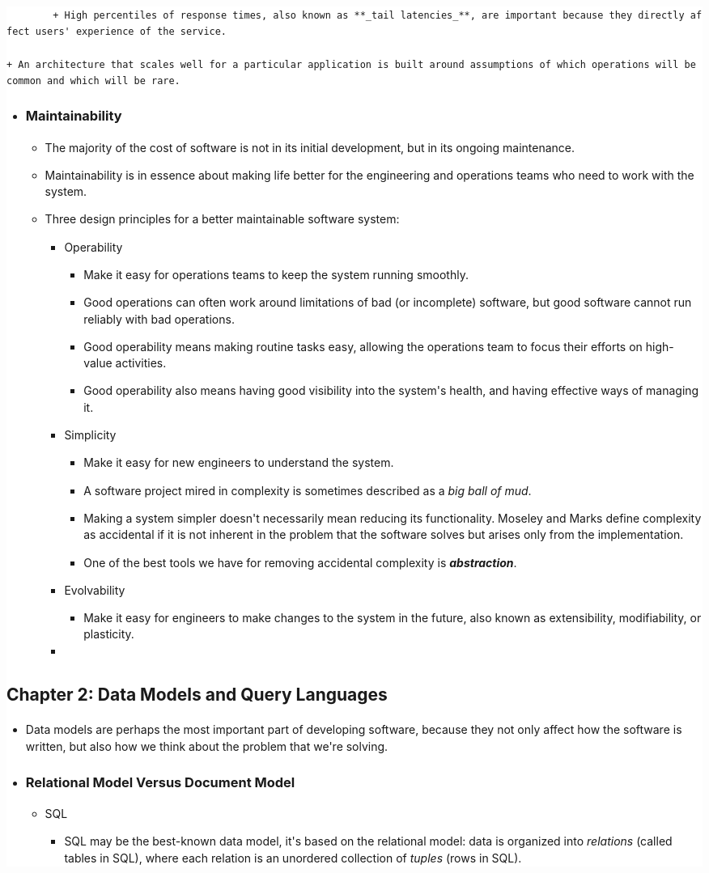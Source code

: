             + High percentiles of response times, also known as **_tail latencies_**, are important because they directly affect users' experience of the service.

    + An architecture that scales well for a particular application is built around assumptions of which operations will be common and which will be rare.

  + ### Maintainability


    + The majority of the cost of software is not in its initial development, but in its ongoing maintenance.

    + Maintainability is in essence about making life better for the engineering and operations teams who need to work with the system.

    + Three design principles for a better maintainable software system:

      + Operability

        + Make it easy for operations teams to keep the system running smoothly.

        + Good operations can often work around limitations of bad (or incomplete) software, but good software cannot run reliably with bad operations.

        + Good operability means making routine tasks easy, allowing the operations team to focus their efforts on high-value activities.

        + Good operability also means having good visibility into the system's health, and having effective ways of managing it.

      + Simplicity

        + Make it easy for new engineers to understand the system.

        + A software project mired in complexity is sometimes described as a _big ball of mud_.

        + Making a system simpler doesn't necessarily mean reducing its functionality. Moseley and Marks define complexity as accidental if it is not inherent in the problem that the software solves but arises only from the implementation.

        + One of the best tools we have for removing accidental complexity is **_abstraction_**.

      + Evolvability

        + Make it easy for engineers to make changes to the system in the future, also known as extensibility, modifiability, or plasticity.

      + 

## Chapter 2: Data Models and Query Languages


  + Data models are perhaps the most important part of developing software, because they not only affect how the software is written, but also how we think about the problem that we're solving.

  + ### Relational Model Versus Document Model


    + SQL

      + SQL may be the best-known data model, it's based on the relational model: data is organized into _relations_ (called tables in SQL), where each relation is an unordered collection of _tuples_ (rows in SQL).
